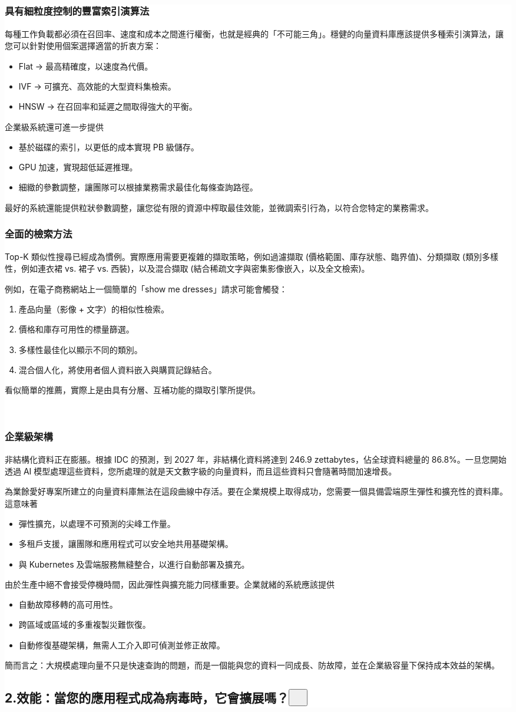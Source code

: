   </span>
</p>
<h3 id="Rich-Indexing-Algorithms-with-Fine-Grained-Control" class="common-anchor-header">具有細粒度控制的豐富索引演算法</h3><p>每種工作負載都必須在召回率、速度和成本之間進行權衡，也就是經典的「不可能三角」。穩健的向量資料庫應該提供多種索引演算法，讓您可以針對使用個案選擇適當的折衷方案：</p>
<ul>
<li><p>Flat → 最高精確度，以速度為代價。</p></li>
<li><p>IVF → 可擴充、高效能的大型資料集檢索。</p></li>
<li><p>HNSW → 在召回率和延遲之間取得強大的平衡。</p></li>
</ul>
<p>企業級系統還可進一步提供</p>
<ul>
<li><p>基於磁碟的索引，以更低的成本實現 PB 級儲存。</p></li>
<li><p>GPU 加速，實現超低延遲推理。</p></li>
<li><p>細緻的參數調整，讓團隊可以根據業務需求最佳化每條查詢路徑。</p></li>
</ul>
<p>最好的系統還能提供粒狀參數調整，讓您從有限的資源中榨取最佳效能，並微調索引行為，以符合您特定的業務需求。</p>
<h3 id="Comprehensive-Retrieval-Methods" class="common-anchor-header">全面的檢索方法</h3><p>Top-K 類似性搜尋已經成為慣例。實際應用需要更複雜的擷取策略，例如過濾擷取 (價格範圍、庫存狀態、臨界值)、分類擷取 (類別多樣性，例如連衣裙 vs. 裙子 vs. 西裝)，以及混合擷取 (結合稀疏文字與密集影像嵌入，以及全文檢索)。</p>
<p>例如，在電子商務網站上一個簡單的「show me dresses」請求可能會觸發：</p>
<ol>
<li><p>產品向量（影像 + 文字）的相似性檢索。</p></li>
<li><p>價格和庫存可用性的標量篩選。</p></li>
<li><p>多樣性最佳化以顯示不同的類別。</p></li>
<li><p>混合個人化，將使用者個人資料嵌入與購買記錄結合。</p></li>
</ol>
<p>看似簡單的推薦，實際上是由具有分層、互補功能的擷取引擎所提供。</p>
<p>
  <span class="img-wrapper">
    <img translate="no" src="https://assets.zilliz.com/recsyc_da5d86d6f4.png" alt="" class="doc-image" id="" />
    <span></span>
  </span>
</p>
<h3 id="Enterprise-Grade-Architecture" class="common-anchor-header">企業級架構</h3><p>非結構化資料正在膨脹。根據 IDC 的預測，到 2027 年，非結構化資料將達到 246.9 zettabytes，佔全球資料總量的 86.8%。一旦您開始透過 AI 模型處理這些資料，您所處理的就是天文數字級的向量資料，而且這些資料只會隨著時間加速增長。</p>
<p>為業餘愛好專案所建立的向量資料庫無法在這段曲線中存活。要在企業規模上取得成功，您需要一個具備雲端原生彈性和擴充性的資料庫。這意味著</p>
<ul>
<li><p>彈性擴充，以處理不可預測的尖峰工作量。</p></li>
<li><p>多租戶支援，讓團隊和應用程式可以安全地共用基礎架構。</p></li>
<li><p>與 Kubernetes 及雲端服務無縫整合，以進行自動部署及擴充。</p></li>
</ul>
<p>由於生產中絕不會接受停機時間，因此彈性與擴充能力同樣重要。企業就緒的系統應該提供</p>
<ul>
<li><p>自動故障移轉的高可用性。</p></li>
<li><p>跨區域或區域的多重複製災難恢復。</p></li>
<li><p>自動修復基礎架構，無需人工介入即可偵測並修正故障。</p></li>
</ul>
<p>簡而言之：大規模處理向量不只是快速查詢的問題，而是一個能與您的資料一同成長、防故障，並在企業級容量下保持成本效益的架構。</p>
<h2 id="2-Performance-Will-It-Scale-When-Your-App-Goes-Viral" class="common-anchor-header">2.效能：當您的應用程式成為病毒時，它會擴展嗎？<button data-href="#2-Performance-Will-It-Scale-When-Your-App-Goes-Viral" class="anchor-icon" translate="no">
      <svg translate="no"
        aria-hidden="true"
        focusable="false"
        height="20"
        version="1.1"
        viewBox="0 0 16 16"
        width="16"
      >
        <path
          fill="#0092E4"
          fill-rule="evenodd"